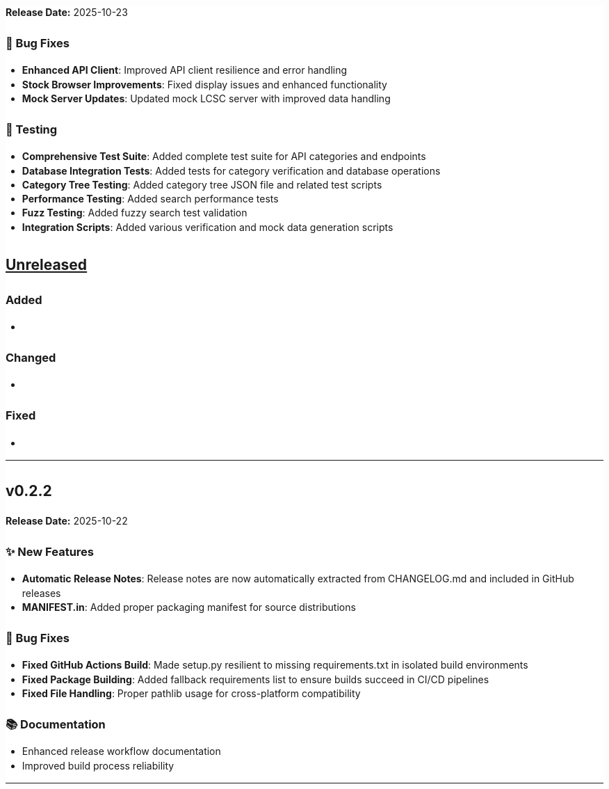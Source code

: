 **Release Date:** 2025-10-23

### 🐛 Bug Fixes
- **Enhanced API Client**: Improved API client resilience and error handling
- **Stock Browser Improvements**: Fixed display issues and enhanced functionality
- **Mock Server Updates**: Updated mock LCSC server with improved data handling

### 🧪 Testing
- **Comprehensive Test Suite**: Added complete test suite for API categories and endpoints
- **Database Integration Tests**: Added tests for category verification and database operations
- **Category Tree Testing**: Added category tree JSON file and related test scripts
- **Performance Testing**: Added search performance tests
- **Fuzz Testing**: Added fuzzy search test validation
- **Integration Scripts**: Added various verification and mock data generation scripts

## [Unreleased]

### Added
-

### Changed
-

### Fixed
-

---

## v0.2.2

**Release Date:** 2025-10-22

### ✨ New Features
- **Automatic Release Notes**: Release notes are now automatically extracted from CHANGELOG.md and included in GitHub releases
- **MANIFEST.in**: Added proper packaging manifest for source distributions

### 🐛 Bug Fixes
- **Fixed GitHub Actions Build**: Made setup.py resilient to missing requirements.txt in isolated build environments
- **Fixed Package Building**: Added fallback requirements list to ensure builds succeed in CI/CD pipelines
- **Fixed File Handling**: Proper pathlib usage for cross-platform compatibility

### 📚 Documentation
- Enhanced release workflow documentation
- Improved build process reliability

---


[Unreleased]: https://github.com/yourusername/LHAtoLCSC/compare/v0.1.0...HEAD
[0.1.0]: https://github.com/yourusername/LHAtoLCSC/releases/tag/v0.1.0